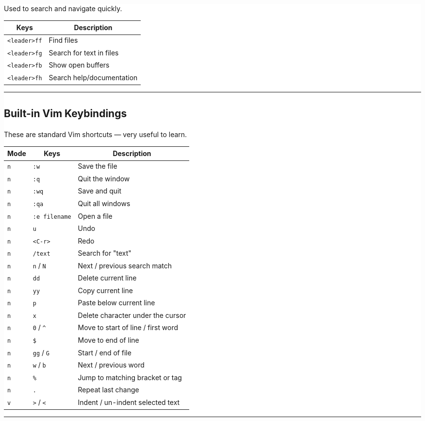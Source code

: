 Used to search and navigate quickly.

| Keys         | Description               |
| ------------ | ------------------------- |
| `<leader>ff` | Find files                |
| `<leader>fg` | Search for text in files  |
| `<leader>fb` | Show open buffers         |
| `<leader>fh` | Search help/documentation |

---

## Built-in Vim Keybindings

These are standard Vim shortcuts — very useful to learn.

| Mode | Keys          | Description                        |
| ---- | ------------- | ---------------------------------- |
| `n`  | `:w`          | Save the file                      |
| `n`  | `:q`          | Quit the window                    |
| `n`  | `:wq`         | Save and quit                      |
| `n`  | `:qa`         | Quit all windows                   |
| `n`  | `:e filename` | Open a file                        |
| `n`  | `u`           | Undo                               |
| `n`  | `<C-r>`       | Redo                               |
| `n`  | `/text`       | Search for "text"                  |
| `n`  | `n` / `N`     | Next / previous search match       |
| `n`  | `dd`          | Delete current line                |
| `n`  | `yy`          | Copy current line                  |
| `n`  | `p`           | Paste below current line           |
| `n`  | `x`           | Delete character under the cursor  |
| `n`  | `0` / `^`     | Move to start of line / first word |
| `n`  | `$`           | Move to end of line                |
| `n`  | `gg` / `G`    | Start / end of file                |
| `n`  | `w` / `b`     | Next / previous word               |
| `n`  | `%`           | Jump to matching bracket or tag    |
| `n`  | `.`           | Repeat last change                 |
| `v`  | `>` / `<`     | Indent / un-indent selected text   |

---